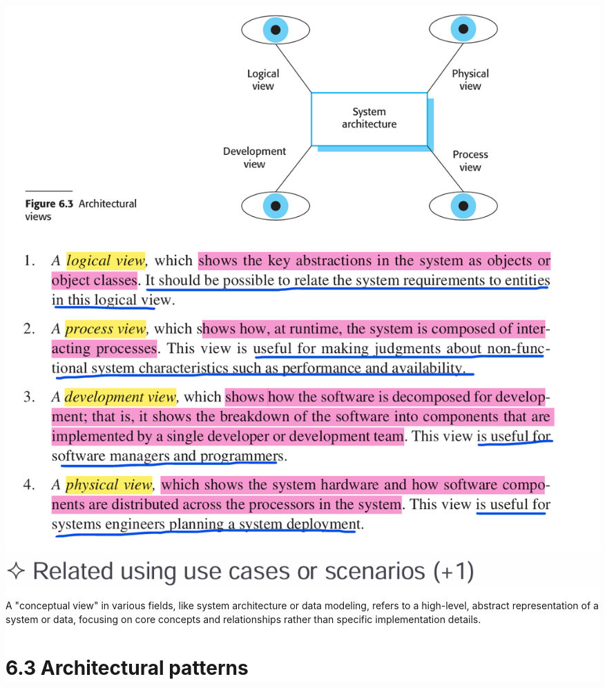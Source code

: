 ![image-20250407175716370](./assets/image-20250407175716370.png)

![image-20250407180033202](./assets/image-20250407180033202.png)

![image-20250407180139578](./assets/image-20250407180139578.png)

A "conceptual view" in various fields, like system architecture or data modeling, refers to a high-level, abstract representation of a system or data, focusing on core concepts and relationships rather than specific implementation details. 

# 6.3 Architectural patterns
